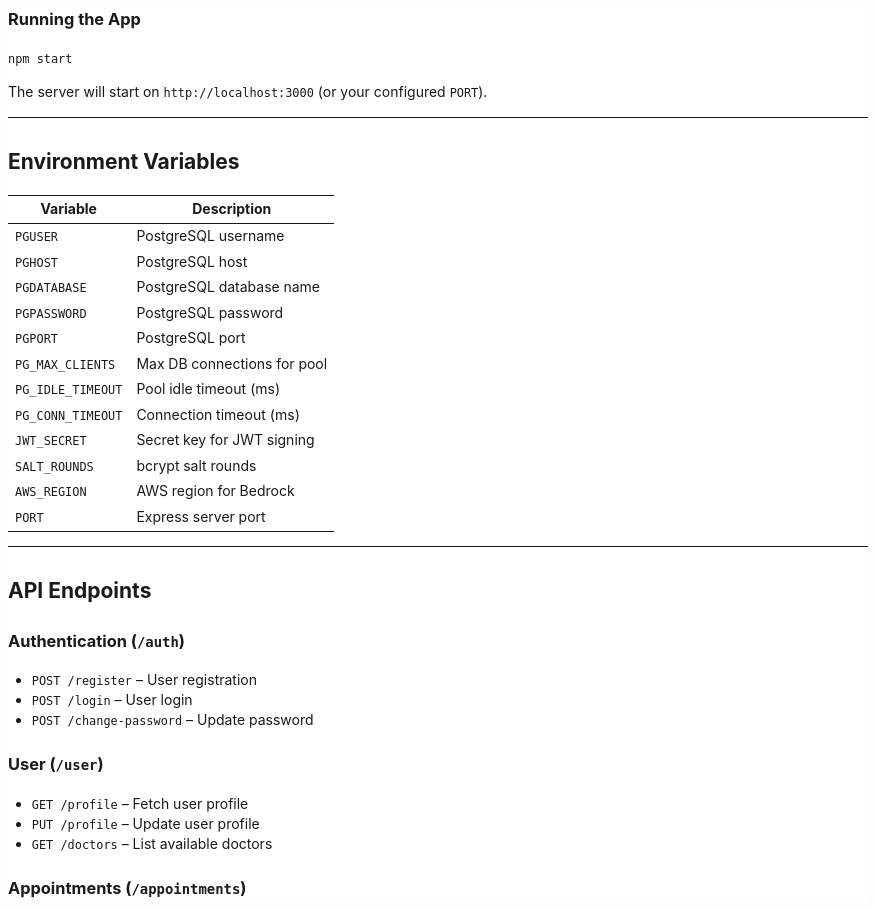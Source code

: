 ### Running the App

```bash
npm start
```

The server will start on `http://localhost:3000` (or your configured `PORT`).

---

## Environment Variables

| Variable          | Description                 |
| ----------------- | --------------------------- |
| `PGUSER`          | PostgreSQL username         |
| `PGHOST`          | PostgreSQL host             |
| `PGDATABASE`      | PostgreSQL database name    |
| `PGPASSWORD`      | PostgreSQL password         |
| `PGPORT`          | PostgreSQL port             |
| `PG_MAX_CLIENTS`  | Max DB connections for pool |
| `PG_IDLE_TIMEOUT` | Pool idle timeout (ms)      |
| `PG_CONN_TIMEOUT` | Connection timeout (ms)     |
| `JWT_SECRET`      | Secret key for JWT signing  |
| `SALT_ROUNDS`     | bcrypt salt rounds          |
| `AWS_REGION`      | AWS region for Bedrock      |
| `PORT`            | Express server port         |

---

## API Endpoints

### Authentication (`/auth`)

- `POST /register` – User registration
- `POST /login` – User login
- `POST /change-password` – Update password

### User (`/user`)

- `GET /profile` – Fetch user profile
- `PUT /profile` – Update user profile
- `GET /doctors` – List available doctors

### Appointments (`/appointments`)

